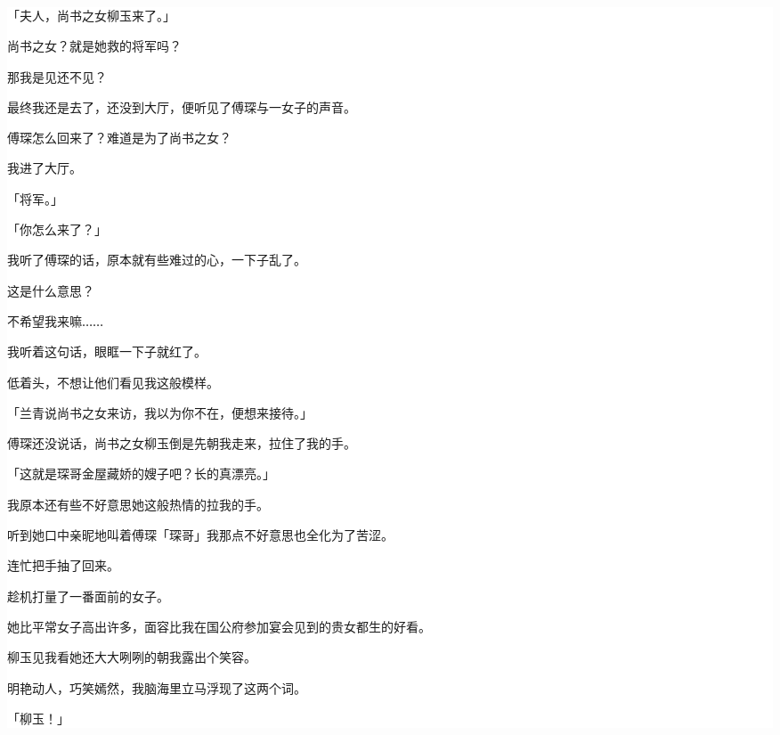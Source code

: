 
「夫人，尚书之女柳玉来了。」


尚书之女？就是她救的将军吗？


那我是见还不见？


最终我还是去了，还没到大厅，便听见了傅琛与一女子的声音。


傅琛怎么回来了？难道是为了尚书之女？


我进了大厅。


「将军。」


「你怎么来了？」


我听了傅琛的话，原本就有些难过的心，一下子乱了。


这是什么意思？


不希望我来嘛……


我听着这句话，眼眶一下子就红了。


低着头，不想让他们看见我这般模样。


「兰青说尚书之女来访，我以为你不在，便想来接待。」


傅琛还没说话，尚书之女柳玉倒是先朝我走来，拉住了我的手。


「这就是琛哥金屋藏娇的嫂子吧？长的真漂亮。」


我原本还有些不好意思她这般热情的拉我的手。


听到她口中亲昵地叫着傅琛「琛哥」我那点不好意思也全化为了苦涩。


连忙把手抽了回来。


趁机打量了一番面前的女子。


她比平常女子高出许多，面容比我在国公府参加宴会见到的贵女都生的好看。


柳玉见我看她还大大咧咧的朝我露出个笑容。


明艳动人，巧笑嫣然，我脑海里立马浮现了这两个词。


「柳玉！」

